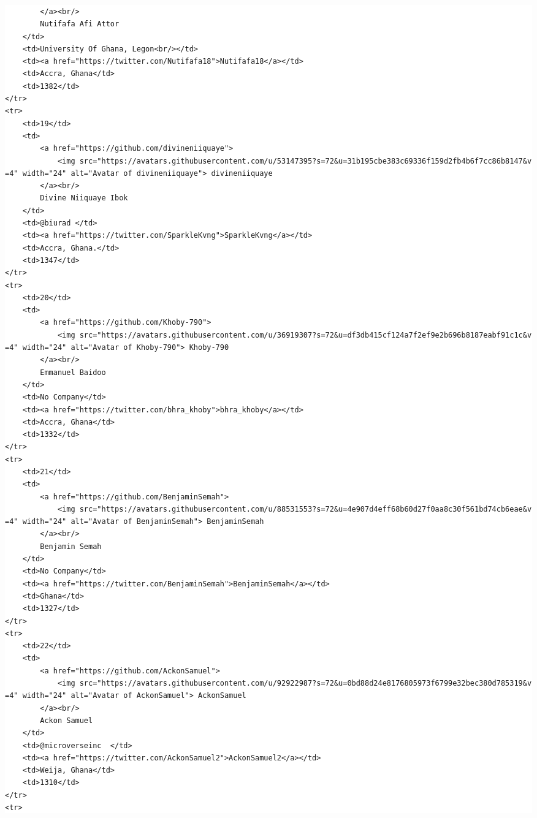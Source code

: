 			</a><br/>
			Nutifafa Afi Attor
		</td>
		<td>University Of Ghana, Legon<br/></td>
		<td><a href="https://twitter.com/Nutifafa18">Nutifafa18</a></td>
		<td>Accra, Ghana</td>
		<td>1382</td>
	</tr>
	<tr>
		<td>19</td>
		<td>
			<a href="https://github.com/divineniiquaye">
				<img src="https://avatars.githubusercontent.com/u/53147395?s=72&u=31b195cbe383c69336f159d2fb4b6f7cc86b8147&v=4" width="24" alt="Avatar of divineniiquaye"> divineniiquaye
			</a><br/>
			Divine Niiquaye Ibok
		</td>
		<td>@biurad </td>
		<td><a href="https://twitter.com/SparkleKvng">SparkleKvng</a></td>
		<td>Accra, Ghana.</td>
		<td>1347</td>
	</tr>
	<tr>
		<td>20</td>
		<td>
			<a href="https://github.com/Khoby-790">
				<img src="https://avatars.githubusercontent.com/u/36919307?s=72&u=df3db415cf124a7f2ef9e2b696b8187eabf91c1c&v=4" width="24" alt="Avatar of Khoby-790"> Khoby-790
			</a><br/>
			Emmanuel Baidoo
		</td>
		<td>No Company</td>
		<td><a href="https://twitter.com/bhra_khoby">bhra_khoby</a></td>
		<td>Accra, Ghana</td>
		<td>1332</td>
	</tr>
	<tr>
		<td>21</td>
		<td>
			<a href="https://github.com/BenjaminSemah">
				<img src="https://avatars.githubusercontent.com/u/88531553?s=72&u=4e907d4eff68b60d27f0aa8c30f561bd74cb6eae&v=4" width="24" alt="Avatar of BenjaminSemah"> BenjaminSemah
			</a><br/>
			Benjamin Semah
		</td>
		<td>No Company</td>
		<td><a href="https://twitter.com/BenjaminSemah">BenjaminSemah</a></td>
		<td>Ghana</td>
		<td>1327</td>
	</tr>
	<tr>
		<td>22</td>
		<td>
			<a href="https://github.com/AckonSamuel">
				<img src="https://avatars.githubusercontent.com/u/92922987?s=72&u=0bd88d24e8176805973f6799e32bec380d785319&v=4" width="24" alt="Avatar of AckonSamuel"> AckonSamuel
			</a><br/>
			Ackon Samuel
		</td>
		<td>@microverseinc  </td>
		<td><a href="https://twitter.com/AckonSamuel2">AckonSamuel2</a></td>
		<td>Weija, Ghana</td>
		<td>1310</td>
	</tr>
	<tr>